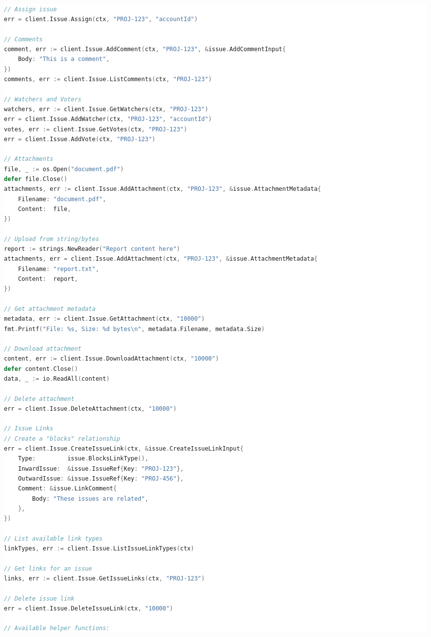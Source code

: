 ```go
// Assign issue
err = client.Issue.Assign(ctx, "PROJ-123", "accountId")

// Comments
comment, err := client.Issue.AddComment(ctx, "PROJ-123", &issue.AddCommentInput{
    Body: "This is a comment",
})
comments, err := client.Issue.ListComments(ctx, "PROJ-123")

// Watchers and Voters
watchers, err := client.Issue.GetWatchers(ctx, "PROJ-123")
err = client.Issue.AddWatcher(ctx, "PROJ-123", "accountId")
votes, err := client.Issue.GetVotes(ctx, "PROJ-123")
err = client.Issue.AddVote(ctx, "PROJ-123")

// Attachments
file, _ := os.Open("document.pdf")
defer file.Close()
attachments, err := client.Issue.AddAttachment(ctx, "PROJ-123", &issue.AttachmentMetadata{
    Filename: "document.pdf",
    Content:  file,
})

// Upload from string/bytes
report := strings.NewReader("Report content here")
attachments, err = client.Issue.AddAttachment(ctx, "PROJ-123", &issue.AttachmentMetadata{
    Filename: "report.txt",
    Content:  report,
})

// Get attachment metadata
metadata, err := client.Issue.GetAttachment(ctx, "10000")
fmt.Printf("File: %s, Size: %d bytes\n", metadata.Filename, metadata.Size)

// Download attachment
content, err := client.Issue.DownloadAttachment(ctx, "10000")
defer content.Close()
data, _ := io.ReadAll(content)

// Delete attachment
err = client.Issue.DeleteAttachment(ctx, "10000")

// Issue Links
// Create a "blocks" relationship
err = client.Issue.CreateIssueLink(ctx, &issue.CreateIssueLinkInput{
    Type:         issue.BlocksLinkType(),
    InwardIssue:  &issue.IssueRef{Key: "PROJ-123"},
    OutwardIssue: &issue.IssueRef{Key: "PROJ-456"},
    Comment: &issue.LinkComment{
        Body: "These issues are related",
    },
})

// List available link types
linkTypes, err := client.Issue.ListIssueLinkTypes(ctx)

// Get links for an issue
links, err := client.Issue.GetIssueLinks(ctx, "PROJ-123")

// Delete issue link
err = client.Issue.DeleteIssueLink(ctx, "10000")

// Available helper functions:
```